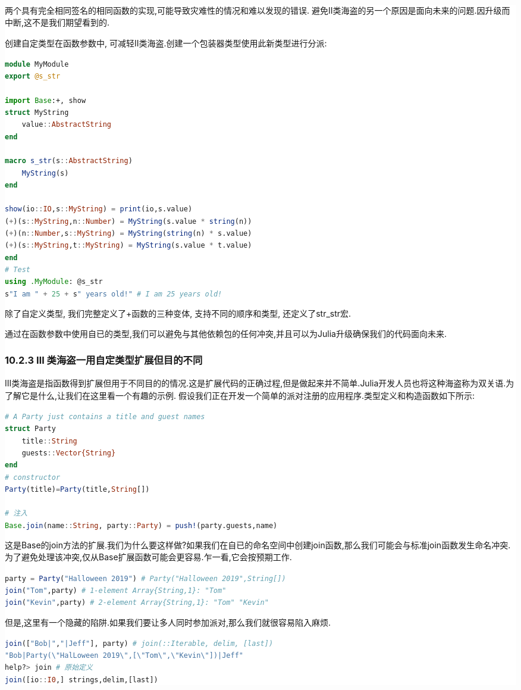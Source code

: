 
两个具有完全相同签名的相同函数的实现,可能导致灾难性的情况和难以发现的错误.
避免II类海盗的另一个原因是面向未来的问题.因升级而中断,这不是我们期望看到的.

创建自定类型在函数参数中, 可减轻II类海盗.创建一个包装器类型使用此新类型进行分派:
```julia
module MyModule
export @s_str

import Base:+, show
struct MyString
	value::AbstractString
end

macro s_str(s::AbstractString)
	MyString(s)
end

show(io::IO,s::MyString) = print(io,s.value)
(+)(s::MyString,n::Number) = MyString(s.value * string(n))
(+)(n::Number,s::MyString) = MyString(string(n) * s.value)
(+)(s::MyString,t::MyString) = MyString(s.value * t.value)
end
# Test
using .MyModule: @s_str
s"I am " + 25 + s" years old!" # I am 25 years old!
```

除了自定义类型, 我们完整定义了+函数的三种变体, 支持不同的顺序和类型, 还定义了str_str宏.

通过在函数参数中使用自已的类型,我们可以避免与其他依赖包的任何冲突,并且可以为Julia升级确保我们的代码面向未来.

### 10.2.3 $Ⅲ$ 类海盗一用自定类型扩展但目的不同
III类海盗是指函数得到扩展但用于不同目的的情况.这是扩展代码的正确过程,但是做起来并不简单.Julia开发人员也将这种海盗称为双关语.为了解它是什么,让我们在这里看一个有趣的示例.
假设我们正在开发一个简单的派对注册的应用程序.类型定义和构造函数如下所示:
```julia
# A Party just contains a title and guest names
struct Party
	title::String
	guests::Vector{String}
end
# constructor
Party(title)=Party(title,String[])

# 注入
Base.join(name::String, party::Party) = push!(party.guests,name)
```

这是Base的join方法的扩展.我们为什么要这样做?如果我们在自已的命名空间中创建join函数,那么我们可能会与标准join函数发生命名冲突.为了避免处理该冲突,仅从Base扩展函数可能会更容易.乍一看,它会按预期工作.
```julia
party = Party("Halloween 2019") # Party("Halloween 2019",String[])
join("Tom",party) # 1-element Array{String,1}: "Tom"
join("Kevin",party) # 2-element Array{String,1}: "Tom" "Kevin"
```
但是,这里有一个隐藏的陷阱.如果我们要让多人同时参加派对,那么我们就很容易陷入麻烦.
```julia
join(["Bob|","|Jeff"], party) # join(::Iterable, delim, [last])
"Bob|Party(\"HalLoween 2019\",[\"Tom\",\"Kevin\"])|Jeff"
help?> join # 原始定义
join([io::I0,] strings,delim,[last])
```
